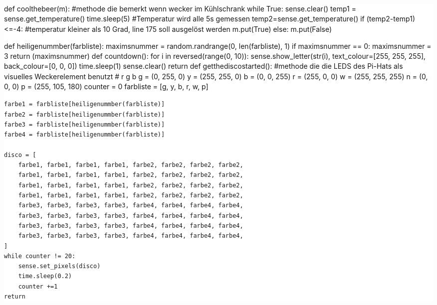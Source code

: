 
def coolthebeer(m): #methode die bemerkt wenn wecker im Kühlschrank
    while True:
        sense.clear()
        temp1 = sense.get_temperature()
        time.sleep(5)      #Temperatur wird alle 5s gemessen
        temp2=sense.get_temperature()
        if (temp2-temp1) <=-4:                 #temperatur kleiner als 10 Grad, line 175 soll ausgelöst werden
            m.put(True)
        else:
            m.put(False)

def heiligenummber(farbliste):
    maximsnummer = random.randrange(0, len(farbliste), 1)
    if maximsnummer == 0:
        maximsnummer = 3
    return (maximsnummer)
def countdown():
    for i in reversed(range(0, 10)):
        sense.show_letter(str(i), text_colour=[255, 255, 255], back_colour=[0, 0, 0])
        time.sleep(1)
    sense.clear()
    return
def getthediscostarted():
    #methode die die LEDS des Pi-Hats als visuelles Weckerelement benutzt
    # r g b
    g = (0, 255, 0)
    y = (255, 255, 0)
    b = (0, 0, 255)
    r = (255, 0, 0)
    w = (255, 255, 255)
    n = (0, 0, 0)
    p = (255, 105, 180)
    counter = 0
    farbliste = [g, y, b, r, w, p]

    farbe1 = farbliste[heiligenummber(farbliste)]
    farbe2 = farbliste[heiligenummber(farbliste)]
    farbe3 = farbliste[heiligenummber(farbliste)]
    farbe4 = farbliste[heiligenummber(farbliste)]

    disco = [
        farbe1, farbe1, farbe1, farbe1, farbe2, farbe2, farbe2, farbe2,
        farbe1, farbe1, farbe1, farbe1, farbe2, farbe2, farbe2, farbe2,
        farbe1, farbe1, farbe1, farbe1, farbe2, farbe2, farbe2, farbe2,
        farbe1, farbe1, farbe1, farbe1, farbe2, farbe2, farbe2, farbe2,
        farbe3, farbe3, farbe3, farbe3, farbe4, farbe4, farbe4, farbe4,
        farbe3, farbe3, farbe3, farbe3, farbe4, farbe4, farbe4, farbe4,
        farbe3, farbe3, farbe3, farbe3, farbe4, farbe4, farbe4, farbe4,
        farbe3, farbe3, farbe3, farbe3, farbe4, farbe4, farbe4, farbe4,
    ]
    while counter != 20:
        sense.set_pixels(disco)
        time.sleep(0.2)
        counter +=1
    return
